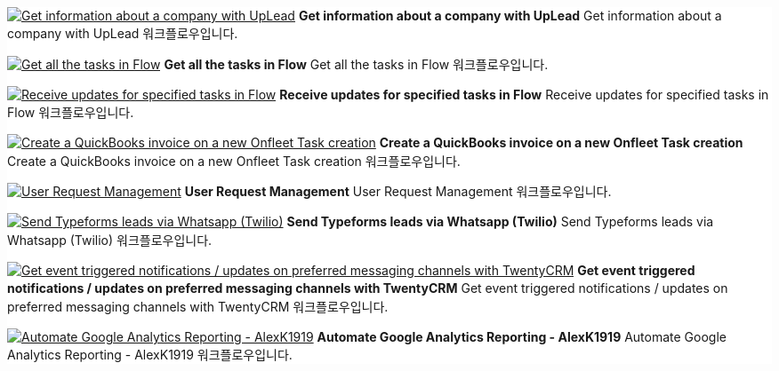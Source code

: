 [![Get information about a company with UpLead](https://raw.githubusercontent.com/n8nKOR/n8n-shared-workflow/refs/heads/main/workflows/n8n-workflows-by-Zie619/business/129_Get_information_about_a_company_with_UpLead.png)](https://raw.githubusercontent.com/n8nKOR/n8n-shared-workflow/refs/heads/main/workflows/n8n-workflows-by-Zie619/business/129_Get_information_about_a_company_with_UpLead.json)
**Get information about a company with UpLead**
Get information about a company with UpLead 워크플로우입니다.

[![Get all the tasks in Flow](https://raw.githubusercontent.com/n8nKOR/n8n-shared-workflow/refs/heads/main/workflows/n8n-workflows-by-Zie619/business/130_Get_all_the_tasks_in_Flow.png)](https://raw.githubusercontent.com/n8nKOR/n8n-shared-workflow/refs/heads/main/workflows/n8n-workflows-by-Zie619/business/130_Get_all_the_tasks_in_Flow.json)
**Get all the tasks in Flow**
Get all the tasks in Flow 워크플로우입니다.

[![Receive updates for specified tasks in Flow](https://raw.githubusercontent.com/n8nKOR/n8n-shared-workflow/refs/heads/main/workflows/n8n-workflows-by-Zie619/business/133_Receive_updates_for_specified_tasks_in_Flow.png)](https://raw.githubusercontent.com/n8nKOR/n8n-shared-workflow/refs/heads/main/workflows/n8n-workflows-by-Zie619/business/133_Receive_updates_for_specified_tasks_in_Flow.json)
**Receive updates for specified tasks in Flow**
Receive updates for specified tasks in Flow 워크플로우입니다.

[![Create a QuickBooks invoice on a new Onfleet Task creation](https://raw.githubusercontent.com/n8nKOR/n8n-shared-workflow/refs/heads/main/workflows/n8n-workflows-by-Zie619/business/1546_Create_a_QuickBooks_invoice_on_a_new_Onfleet_Task_creation.png)](https://raw.githubusercontent.com/n8nKOR/n8n-shared-workflow/refs/heads/main/workflows/n8n-workflows-by-Zie619/business/1546_Create_a_QuickBooks_invoice_on_a_new_Onfleet_Task_creation.json)
**Create a QuickBooks invoice on a new Onfleet Task creation**
Create a QuickBooks invoice on a new Onfleet Task creation 워크플로우입니다.

[![User Request Management](https://raw.githubusercontent.com/n8nKOR/n8n-shared-workflow/refs/heads/main/workflows/n8n-workflows-by-Zie619/business/16_User_Request_Management.png)](https://raw.githubusercontent.com/n8nKOR/n8n-shared-workflow/refs/heads/main/workflows/n8n-workflows-by-Zie619/business/16_User_Request_Management.json)
**User Request Management**
User Request Management 워크플로우입니다.

[![Send Typeforms leads via Whatsapp (Twilio)](https://raw.githubusercontent.com/n8nKOR/n8n-shared-workflow/refs/heads/main/workflows/n8n-workflows-by-Zie619/business/1_Send_Typeforms_leads_via_Whatsapp_(Twilio).png)](https://raw.githubusercontent.com/n8nKOR/n8n-shared-workflow/refs/heads/main/workflows/n8n-workflows-by-Zie619/business/1_Send_Typeforms_leads_via_Whatsapp_(Twilio).json)
**Send Typeforms leads via Whatsapp (Twilio)**
Send Typeforms leads via Whatsapp (Twilio) 워크플로우입니다.

[![Get event triggered notifications / updates on preferred messaging channels with TwentyCRM](https://raw.githubusercontent.com/n8nKOR/n8n-shared-workflow/refs/heads/main/workflows/n8n-workflows-by-Zie619/business/1dnr1k4MAVbDiBmO_Get_event_triggered_notifications___updates_on_preferred_messaging_channels_with_TwentyCRM.png)](https://raw.githubusercontent.com/n8nKOR/n8n-shared-workflow/refs/heads/main/workflows/n8n-workflows-by-Zie619/business/1dnr1k4MAVbDiBmO_Get_event_triggered_notifications___updates_on_preferred_messaging_channels_with_TwentyCRM.json)
**Get event triggered notifications / updates on preferred messaging channels with TwentyCRM**
Get event triggered notifications / updates on preferred messaging channels with TwentyCRM 워크플로우입니다.

[![Automate Google Analytics Reporting - AlexK1919](https://raw.githubusercontent.com/n8nKOR/n8n-shared-workflow/refs/heads/main/workflows/n8n-workflows-by-Zie619/business/21IdmArlNT9LlaFf_Automate_Google_Analytics_Reporting_-_AlexK1919.png)](https://raw.githubusercontent.com/n8nKOR/n8n-shared-workflow/refs/heads/main/workflows/n8n-workflows-by-Zie619/business/21IdmArlNT9LlaFf_Automate_Google_Analytics_Reporting_-_AlexK1919.json)
**Automate Google Analytics Reporting - AlexK1919**
Automate Google Analytics Reporting - AlexK1919 워크플로우입니다.
